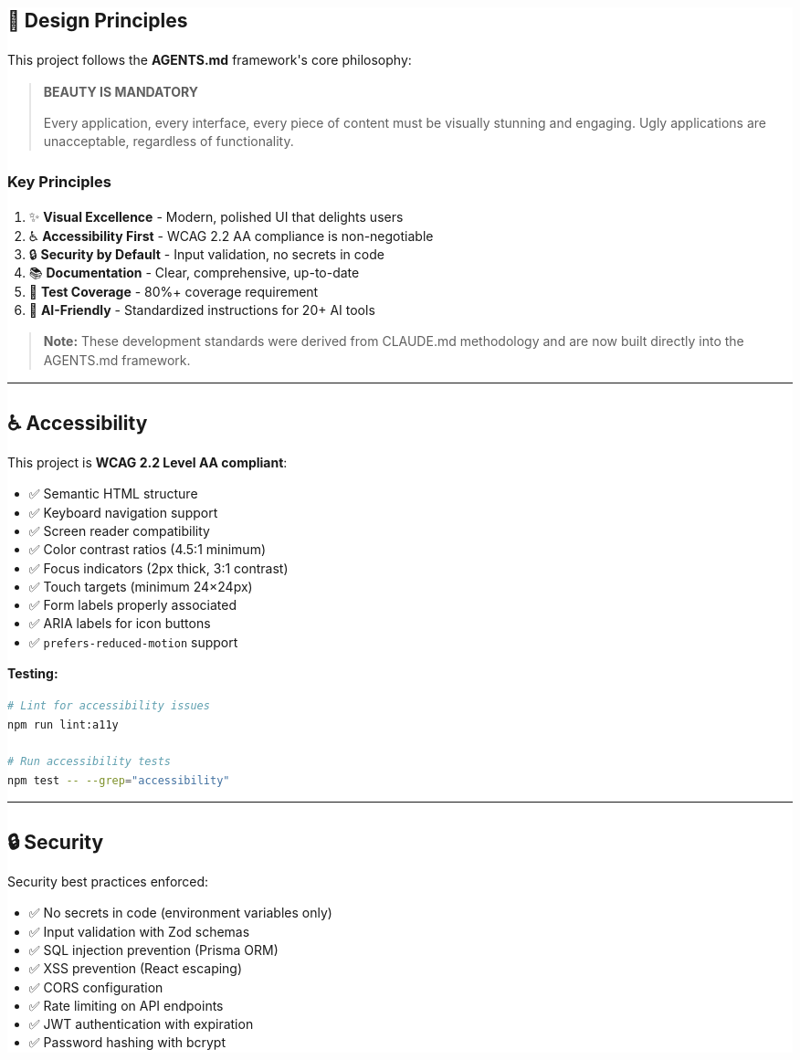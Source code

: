 ## 🎨 Design Principles

This project follows the **AGENTS.md** framework's core philosophy:

> **BEAUTY IS MANDATORY**
>
> Every application, every interface, every piece of content must be visually stunning and engaging. Ugly applications are unacceptable, regardless of functionality.

### Key Principles

1. ✨ **Visual Excellence** - Modern, polished UI that delights users
2. ♿ **Accessibility First** - WCAG 2.2 AA compliance is non-negotiable
3. 🔒 **Security by Default** - Input validation, no secrets in code
4. 📚 **Documentation** - Clear, comprehensive, up-to-date
5. 🧪 **Test Coverage** - 80%+ coverage requirement
6. 🤖 **AI-Friendly** - Standardized instructions for 20+ AI tools

> **Note:** These development standards were derived from CLAUDE.md methodology and are now built directly into the AGENTS.md framework.

---

## ♿ Accessibility

This project is **WCAG 2.2 Level AA compliant**:

- ✅ Semantic HTML structure
- ✅ Keyboard navigation support
- ✅ Screen reader compatibility
- ✅ Color contrast ratios (4.5:1 minimum)
- ✅ Focus indicators (2px thick, 3:1 contrast)
- ✅ Touch targets (minimum 24×24px)
- ✅ Form labels properly associated
- ✅ ARIA labels for icon buttons
- ✅ `prefers-reduced-motion` support

**Testing:**
```bash
# Lint for accessibility issues
npm run lint:a11y

# Run accessibility tests
npm test -- --grep="accessibility"
```

---

## 🔒 Security

Security best practices enforced:

- ✅ No secrets in code (environment variables only)
- ✅ Input validation with Zod schemas
- ✅ SQL injection prevention (Prisma ORM)
- ✅ XSS prevention (React escaping)
- ✅ CORS configuration
- ✅ Rate limiting on API endpoints
- ✅ JWT authentication with expiration
- ✅ Password hashing with bcrypt

